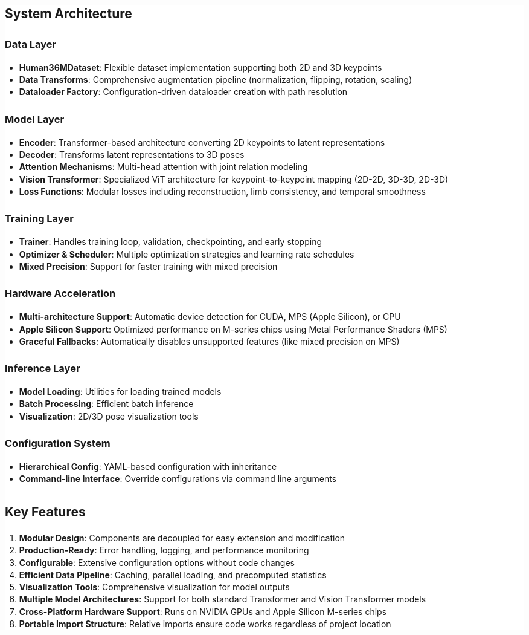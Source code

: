 ```
```

## System Architecture

### Data Layer
- **Human36MDataset**: Flexible dataset implementation supporting both 2D and 3D keypoints
- **Data Transforms**: Comprehensive augmentation pipeline (normalization, flipping, rotation, scaling)
- **Dataloader Factory**: Configuration-driven dataloader creation with path resolution

### Model Layer
- **Encoder**: Transformer-based architecture converting 2D keypoints to latent representations
- **Decoder**: Transforms latent representations to 3D poses
- **Attention Mechanisms**: Multi-head attention with joint relation modeling
- **Vision Transformer**: Specialized ViT architecture for keypoint-to-keypoint mapping (2D-2D, 3D-3D, 2D-3D)
- **Loss Functions**: Modular losses including reconstruction, limb consistency, and temporal smoothness

### Training Layer
- **Trainer**: Handles training loop, validation, checkpointing, and early stopping
- **Optimizer & Scheduler**: Multiple optimization strategies and learning rate schedules
- **Mixed Precision**: Support for faster training with mixed precision

### Hardware Acceleration
- **Multi-architecture Support**: Automatic device detection for CUDA, MPS (Apple Silicon), or CPU
- **Apple Silicon Support**: Optimized performance on M-series chips using Metal Performance Shaders (MPS)
- **Graceful Fallbacks**: Automatically disables unsupported features (like mixed precision on MPS)

### Inference Layer
- **Model Loading**: Utilities for loading trained models
- **Batch Processing**: Efficient batch inference
- **Visualization**: 2D/3D pose visualization tools

### Configuration System
- **Hierarchical Config**: YAML-based configuration with inheritance
- **Command-line Interface**: Override configurations via command line arguments

## Key Features

1. **Modular Design**: Components are decoupled for easy extension and modification
2. **Production-Ready**: Error handling, logging, and performance monitoring
3. **Configurable**: Extensive configuration options without code changes
4. **Efficient Data Pipeline**: Caching, parallel loading, and precomputed statistics
5. **Visualization Tools**: Comprehensive visualization for model outputs
6. **Multiple Model Architectures**: Support for both standard Transformer and Vision Transformer models
7. **Cross-Platform Hardware Support**: Runs on NVIDIA GPUs and Apple Silicon M-series chips
8. **Portable Import Structure**: Relative imports ensure code works regardless of project location
